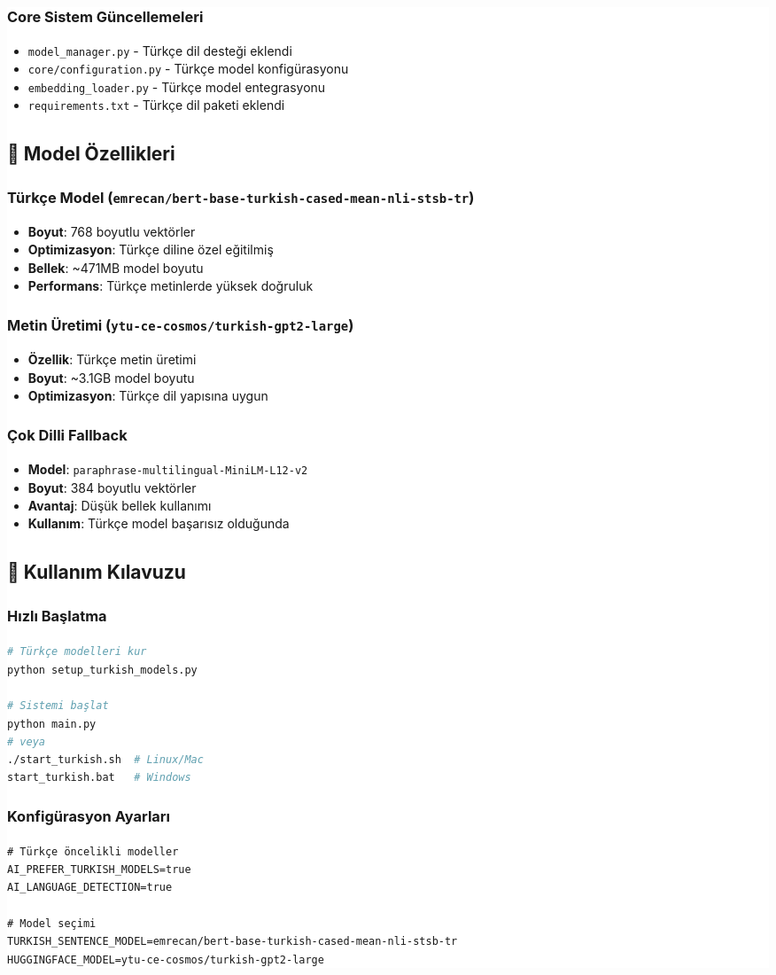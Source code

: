### Core Sistem Güncellemeleri
- `model_manager.py` - Türkçe dil desteği eklendi
- `core/configuration.py` - Türkçe model konfigürasyonu
- `embedding_loader.py` - Türkçe model entegrasyonu
- `requirements.txt` - Türkçe dil paketi eklendi

## 🎯 Model Özellikleri

### Türkçe Model (`emrecan/bert-base-turkish-cased-mean-nli-stsb-tr`)
- **Boyut**: 768 boyutlu vektörler
- **Optimizasyon**: Türkçe diline özel eğitilmiş
- **Bellek**: ~471MB model boyutu
- **Performans**: Türkçe metinlerde yüksek doğruluk

### Metin Üretimi (`ytu-ce-cosmos/turkish-gpt2-large`)
- **Özellik**: Türkçe metin üretimi
- **Boyut**: ~3.1GB model boyutu
- **Optimizasyon**: Türkçe dil yapısına uygun

### Çok Dilli Fallback
- **Model**: `paraphrase-multilingual-MiniLM-L12-v2`
- **Boyut**: 384 boyutlu vektörler
- **Avantaj**: Düşük bellek kullanımı
- **Kullanım**: Türkçe model başarısız olduğunda

## 🔧 Kullanım Kılavuzu

### Hızlı Başlatma
```bash
# Türkçe modelleri kur
python setup_turkish_models.py

# Sistemi başlat
python main.py
# veya
./start_turkish.sh  # Linux/Mac
start_turkish.bat   # Windows
```

### Konfigürasyon Ayarları
```env
# Türkçe öncelikli modeller
AI_PREFER_TURKISH_MODELS=true
AI_LANGUAGE_DETECTION=true

# Model seçimi
TURKISH_SENTENCE_MODEL=emrecan/bert-base-turkish-cased-mean-nli-stsb-tr
HUGGINGFACE_MODEL=ytu-ce-cosmos/turkish-gpt2-large
```
